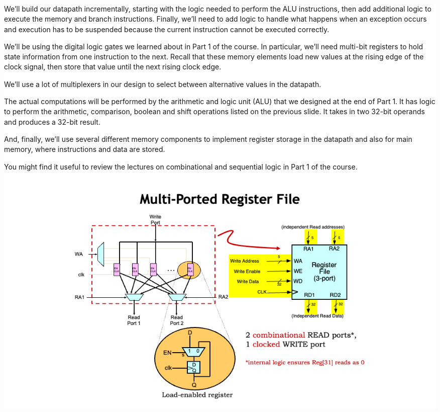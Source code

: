 <p>We&#700;ll build our datapath incrementally, starting with the
logic needed to perform the ALU instructions, then add
additional logic to execute the memory and branch instructions.
Finally, we&#700;ll need to add logic to handle what happens
when an exception occurs and execution has to be suspended
because the current instruction cannot be executed
correctly.</p>

<p>We&#700;ll be using the digital logic gates we learned about
in Part 1 of the course.  In particular, we&#700;ll need
multi-bit registers to hold state information from one
instruction to the next.  Recall that these memory elements load
new values at the rising edge of the clock signal, then store
that value until the next rising clock edge.</p>

<p>We&#700;ll use a lot of multiplexers in our design to select
between alternative values in the datapath.</p>

<p>The actual computations will be performed by the arithmetic and
logic unit (ALU) that we designed at the end of Part 1.  It has
logic to perform the arithmetic, comparison, boolean and shift
operations listed on the previous slide.  It takes in two 32-bit
operands and produces a 32-bit result.</p>

<p>And, finally, we&#700;ll use several different memory
components to implement register storage in the datapath and
also for main memory, where instructions and data are
stored.</p>

<p>You might find it useful to review the lectures on
combinational and sequential logic in Part 1 of the course.</p>

<p align="center"><img style="height:450px;" src="lecture_slides/beta/Slide6.png"/></p>
